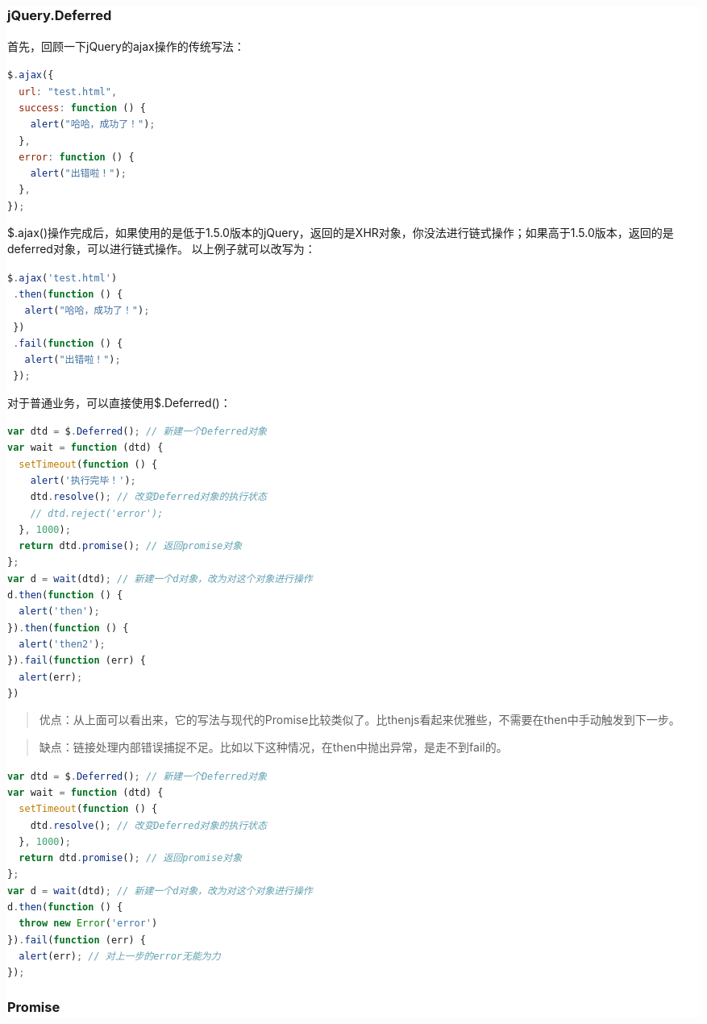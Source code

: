 ### jQuery.Deferred
首先，回顾一下jQuery的ajax操作的传统写法：
```javascript
$.ajax({
  url: "test.html",
  success: function () {
    alert("哈哈，成功了！");
  },
  error: function () {
    alert("出错啦！");
  },
});
```
$.ajax()操作完成后，如果使用的是低于1.5.0版本的jQuery，返回的是XHR对象，你没法进行链式操作；如果高于1.5.0版本，返回的是deferred对象，可以进行链式操作。
以上例子就可以改写为：
```typescript
$.ajax('test.html')
 .then(function () {
   alert("哈哈，成功了！");
 })
 .fail(function () {
   alert("出错啦！");
 });
```
对于普通业务，可以直接使用$.Deferred()：
```javascript
var dtd = $.Deferred(); // 新建一个Deferred对象
var wait = function (dtd) {
  setTimeout(function () {
    alert('执行完毕！');
    dtd.resolve(); // 改变Deferred对象的执行状态
    // dtd.reject('error');
  }, 1000);
  return dtd.promise(); // 返回promise对象
};
var d = wait(dtd); // 新建一个d对象，改为对这个对象进行操作
d.then(function () {
  alert('then');
}).then(function () {
  alert('then2');
}).fail(function (err) {
  alert(err);
})
```
> 优点：从上面可以看出来，它的写法与现代的Promise比较类似了。比thenjs看起来优雅些，不需要在then中手动触发到下一步。
> ​

> 缺点：链接处理内部错误捕捉不足。比如以下这种情况，在then中抛出异常，是走不到fail的。

```javascript
var dtd = $.Deferred(); // 新建一个Deferred对象
var wait = function (dtd) {
  setTimeout(function () {
    dtd.resolve(); // 改变Deferred对象的执行状态
  }, 1000);
  return dtd.promise(); // 返回promise对象
};
var d = wait(dtd); // 新建一个d对象，改为对这个对象进行操作
d.then(function () {
  throw new Error('error')
}).fail(function (err) {
  alert(err); // 对上一步的error无能为力
});
```
### Promise